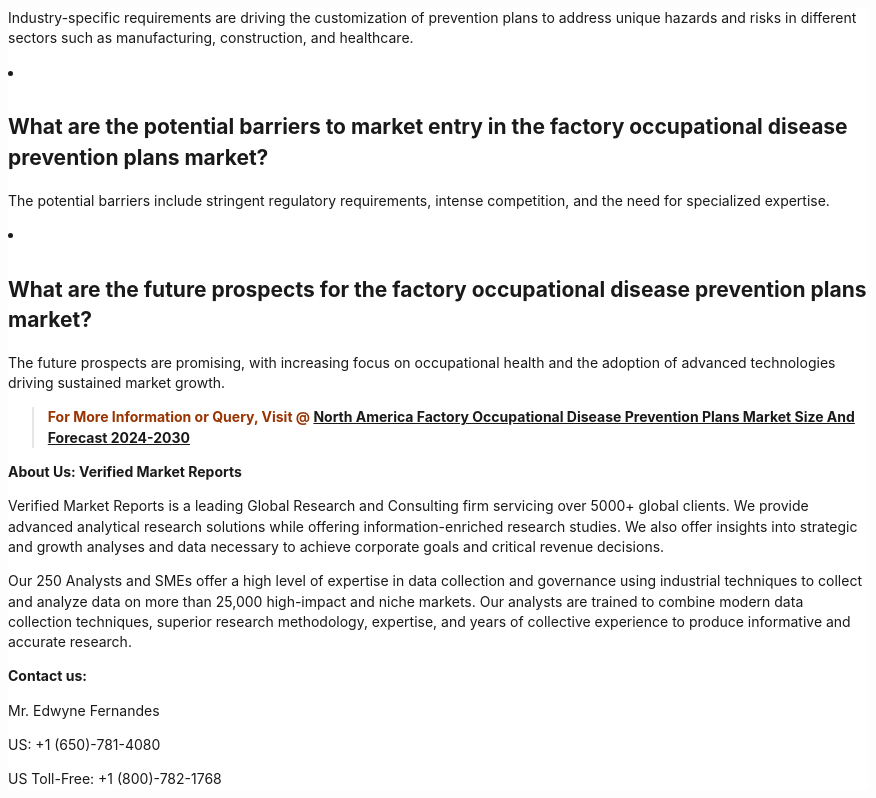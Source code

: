 <p>Industry-specific requirements are driving the customization of prevention plans to address unique hazards and risks in different sectors such as manufacturing, construction, and healthcare.</p> </li> <li> <h2>What are the potential barriers to market entry in the factory occupational disease prevention plans market?</div><div></h2> <p>The potential barriers include stringent regulatory requirements, intense competition, and the need for specialized expertise.</p> </li> <li> <h2>What are the future prospects for the factory occupational disease prevention plans market?</div><div></h2> <p>The future prospects are promising, with increasing focus on occupational health and the adoption of advanced technologies driving sustained market growth.</p> </li></ol></body></html></p><blockquote><p><span style="color: #993300;"><strong>For More Information or Query, Visit @ <a href="https://www.verifiedmarketreports.com/product/factory-occupational-disease-prevention-plans-market/">North America Factory Occupational Disease Prevention Plans Market Size And Forecast 2024-2030</a></strong></span></p></blockquote><p><strong>About Us: Verified Market Reports</strong></p><p>Verified Market Reports is a leading Global Research and Consulting firm servicing over 5000+ global clients. We provide advanced analytical research solutions while offering information-enriched research studies. We also offer insights into strategic and growth analyses and data necessary to achieve corporate goals and critical revenue decisions.</p><p>Our 250 Analysts and SMEs offer a high level of expertise in data collection and governance using industrial techniques to collect and analyze data on more than 25,000 high-impact and niche markets. Our analysts are trained to combine modern data collection techniques, superior research methodology, expertise, and years of collective experience to produce informative and accurate research.</p><p><strong>Contact us:</strong></p><p>Mr. Edwyne Fernandes</p><p>US: +1 (650)-781-4080</p><p>US Toll-Free: +1 (800)-782-1768</p>
